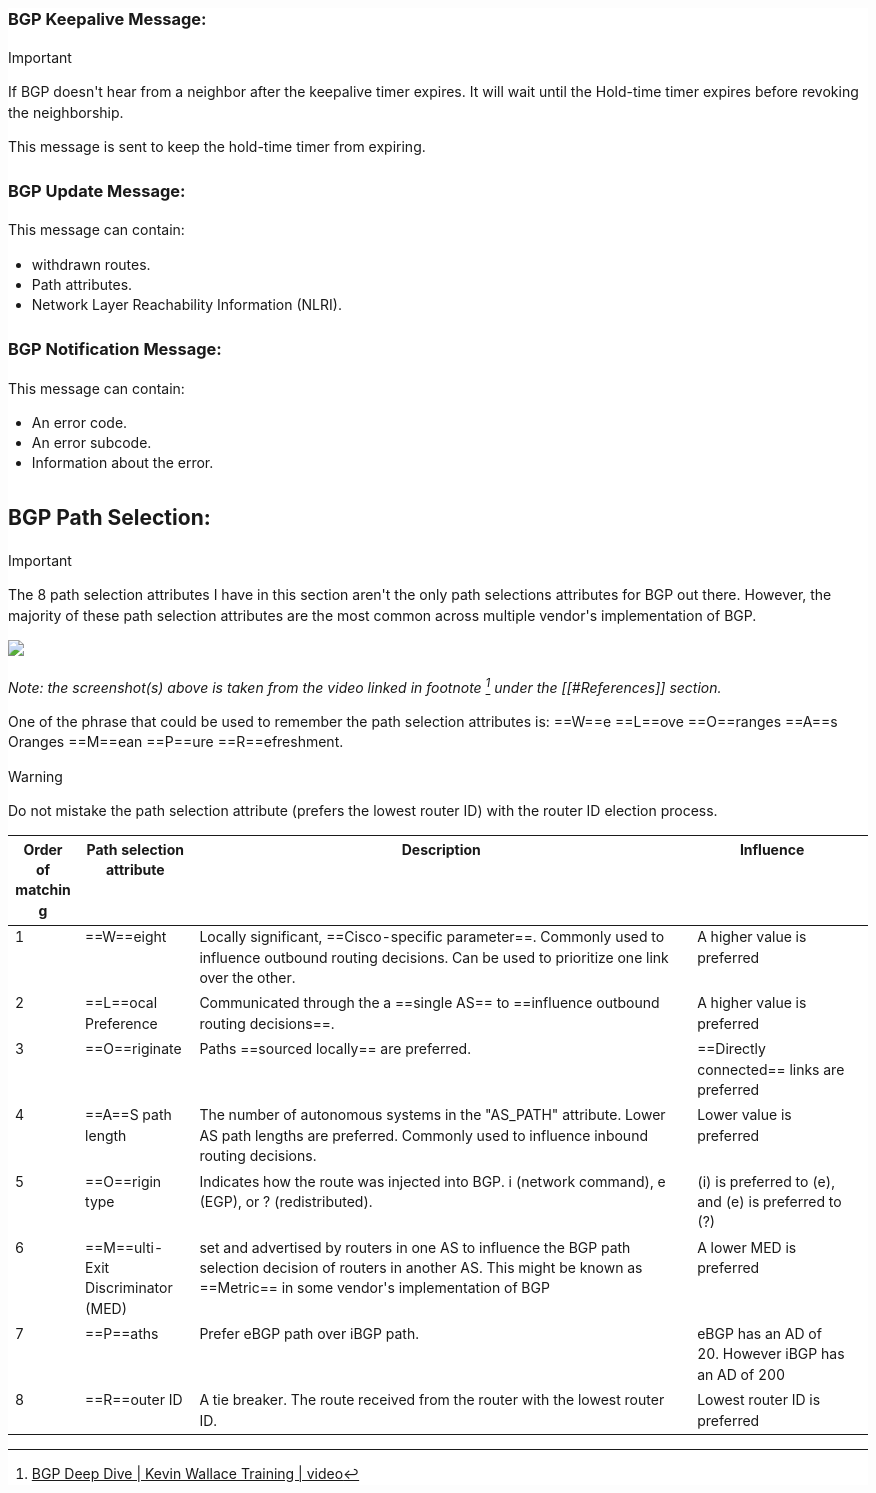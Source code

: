 ### BGP Keepalive Message:

> [!important]
> If BGP doesn't hear from a neighbor after the keepalive timer expires. It will wait until the Hold-time timer expires before revoking the neighborship.

This message is sent to keep the hold-time timer from expiring.

### BGP Update Message:

This message can contain:

- withdrawn routes.
- Path attributes.
- Network Layer Reachability Information (NLRI).

### BGP Notification Message:

This message can contain:

- An error code.
- An error subcode.
- Information about the error.

## BGP Path Selection:

> [!important]
> The 8 path selection attributes I have in this section aren't the only path selections attributes for BGP out there. However, the majority of these path selection attributes are the most common across multiple vendor's implementation of BGP.

![](Routing/BGP/BGP-primary-notes/Attachments/Pasted%20image%2020240803110323.png)

*Note: the screenshot(s) above is taken from the video linked in footnote [^2] under the [[#References]] section.*

One of the phrase that could be used to remember the path selection attributes is: ==W==e ==L==ove ==O==ranges ==A==s Oranges ==M==ean ==P==ure ==R==efreshment.

> [!warning]
> Do not mistake the path selection attribute (prefers the lowest router ID) with the router ID election process.

| Order of matching | Path selection attribute           | Description                                                                                                                                                                             | Influence                                            |     |
| ----------------- | ---------------------------------- | --------------------------------------------------------------------------------------------------------------------------------------------------------------------------------------- | ---------------------------------------------------- | --- |
| 1                 | ==W==eight                         | Locally significant, ==Cisco-specific parameter==. Commonly used to influence outbound routing decisions. Can be used to prioritize one link over the other.                            | A higher value is preferred                          |     |
| 2                 | ==L==ocal Preference               | Communicated through the a ==single AS== to ==influence outbound routing decisions==.                                                                                                   | A higher value is preferred                          |     |
| 3                 | ==O==riginate                      | Paths ==sourced locally== are preferred.                                                                                                                                                | ==Directly connected== links are preferred           |     |
| 4                 | ==A==S path length                 | The number of autonomous systems in the "AS_PATH" attribute. Lower AS path lengths are preferred. Commonly used to influence inbound routing decisions.                                 | Lower value is preferred                             |     |
| 5                 | ==O==rigin type                    | Indicates how the route was injected into BGP. i (network command), e (EGP), or ? (redistributed).                                                                                      | (i) is preferred to (e), and (e) is preferred to (?) |     |
| 6                 | ==M==ulti-Exit Discriminator (MED) | set and advertised by routers in one AS to influence the BGP path selection decision of routers in another AS. This might be known as ==Metric== in some vendor's implementation of BGP | A lower MED is preferred                             |     |
| 7                 | ==P==aths                          | Prefer eBGP path over iBGP path.                                                                                                                                                        | eBGP has an AD of 20. However iBGP has an AD of 200  |     |
| 8                 | ==R==outer ID                      | A tie breaker. The route received from the router with the lowest router ID.                                                                                                            | Lowest router ID is preferred                        |     |


[^1]: [AS numbers allocation | Wiki](https://en.wikipedia.org/wiki/Autonomous_system_%28Internet%29)
[^2]: [BGP Deep Dive | Kevin Wallace Training | video](https://youtu.be/SVo6cDnQQm0?list=PLyt5OhlhlmJUGZ9kM45QWX5ZrCLoXVQXD)
[^3]: [BGP AS allocation monitor](https://www.cidr-report.org/)
[^4]: [Understanding the 4-byte AS numbers in BGP | by Jeff Doyle](https://www.networkworld.com/article/760079/understanding-4-byte-autonomous-system-numbers.html)
[^5]: [Packet Pusher blog about the 4-byte BGP ASN](https://packetpushers.net/packet-pushers-labs-bgp-4-byte-asns-video/)
[^6]: [Packet Pusher blog BGP Path hunting/Exploration | BGP route dampening](https://packetpushers.net/bgp-path-huntingexploration/)